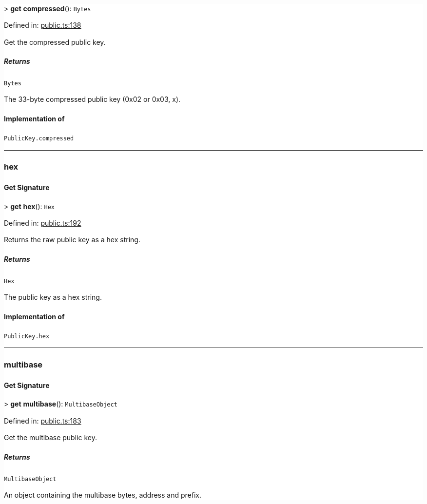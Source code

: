 &gt; **get** **compressed**(): `Bytes`

Defined in: [public.ts:138](https://github.com/dcdpr/did-btc1-js/blob/4ab6f9915d95beed9bc633644c9db1539395f512/packages/keypair/src/public.ts#L138)

Get the compressed public key.

##### Returns

`Bytes`

The 33-byte compressed public key (0x02 or 0x03, x).

#### Implementation of

`PublicKey.compressed`

***

### hex

#### Get Signature

&gt; **get** **hex**(): `Hex`

Defined in: [public.ts:192](https://github.com/dcdpr/did-btc1-js/blob/4ab6f9915d95beed9bc633644c9db1539395f512/packages/keypair/src/public.ts#L192)

Returns the raw public key as a hex string.

##### Returns

`Hex`

The public key as a hex string.

#### Implementation of

`PublicKey.hex`

***

### multibase

#### Get Signature

&gt; **get** **multibase**(): `MultibaseObject`

Defined in: [public.ts:183](https://github.com/dcdpr/did-btc1-js/blob/4ab6f9915d95beed9bc633644c9db1539395f512/packages/keypair/src/public.ts#L183)

Get the multibase public key.

##### Returns

`MultibaseObject`

An object containing the multibase bytes, address and prefix.
